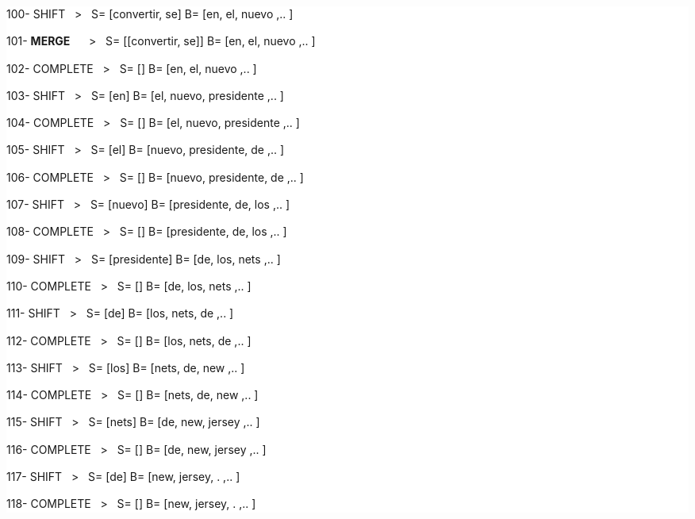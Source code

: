 100- SHIFT&nbsp;&nbsp;&nbsp;>&nbsp;&nbsp;&nbsp;S= [convertir, se]   B= [en, el, nuevo ,.. ]



101- **MERGE**&nbsp;&nbsp;&nbsp;&nbsp;&nbsp;&nbsp;>&nbsp;&nbsp;&nbsp;S= [[convertir, se]]   B= [en, el, nuevo ,.. ]



102- COMPLETE&nbsp;&nbsp;&nbsp;>&nbsp;&nbsp;&nbsp;S= []   B= [en, el, nuevo ,.. ]



103- SHIFT&nbsp;&nbsp;&nbsp;>&nbsp;&nbsp;&nbsp;S= [en]   B= [el, nuevo, presidente ,.. ]



104- COMPLETE&nbsp;&nbsp;&nbsp;>&nbsp;&nbsp;&nbsp;S= []   B= [el, nuevo, presidente ,.. ]



105- SHIFT&nbsp;&nbsp;&nbsp;>&nbsp;&nbsp;&nbsp;S= [el]   B= [nuevo, presidente, de ,.. ]



106- COMPLETE&nbsp;&nbsp;&nbsp;>&nbsp;&nbsp;&nbsp;S= []   B= [nuevo, presidente, de ,.. ]



107- SHIFT&nbsp;&nbsp;&nbsp;>&nbsp;&nbsp;&nbsp;S= [nuevo]   B= [presidente, de, los ,.. ]



108- COMPLETE&nbsp;&nbsp;&nbsp;>&nbsp;&nbsp;&nbsp;S= []   B= [presidente, de, los ,.. ]



109- SHIFT&nbsp;&nbsp;&nbsp;>&nbsp;&nbsp;&nbsp;S= [presidente]   B= [de, los, nets ,.. ]



110- COMPLETE&nbsp;&nbsp;&nbsp;>&nbsp;&nbsp;&nbsp;S= []   B= [de, los, nets ,.. ]



111- SHIFT&nbsp;&nbsp;&nbsp;>&nbsp;&nbsp;&nbsp;S= [de]   B= [los, nets, de ,.. ]



112- COMPLETE&nbsp;&nbsp;&nbsp;>&nbsp;&nbsp;&nbsp;S= []   B= [los, nets, de ,.. ]



113- SHIFT&nbsp;&nbsp;&nbsp;>&nbsp;&nbsp;&nbsp;S= [los]   B= [nets, de, new ,.. ]



114- COMPLETE&nbsp;&nbsp;&nbsp;>&nbsp;&nbsp;&nbsp;S= []   B= [nets, de, new ,.. ]



115- SHIFT&nbsp;&nbsp;&nbsp;>&nbsp;&nbsp;&nbsp;S= [nets]   B= [de, new, jersey ,.. ]



116- COMPLETE&nbsp;&nbsp;&nbsp;>&nbsp;&nbsp;&nbsp;S= []   B= [de, new, jersey ,.. ]



117- SHIFT&nbsp;&nbsp;&nbsp;>&nbsp;&nbsp;&nbsp;S= [de]   B= [new, jersey, . ,.. ]



118- COMPLETE&nbsp;&nbsp;&nbsp;>&nbsp;&nbsp;&nbsp;S= []   B= [new, jersey, . ,.. ]

